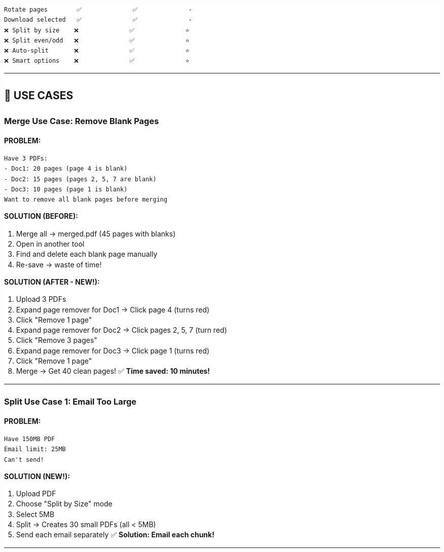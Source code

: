 ```
Rotate pages        ✅              ✅              -
Download selected   ✅              ✅              -
❌ Split by size    ❌              ✅              ⭐
❌ Split even/odd   ❌              ✅              ⭐
❌ Auto-split       ❌              ✅              ⭐
❌ Smart options    ❌              ✅              ⭐
```

---

## 🚀 USE CASES

### Merge Use Case: Remove Blank Pages

**PROBLEM:**
```
Have 3 PDFs:
- Doc1: 20 pages (page 4 is blank)
- Doc2: 15 pages (pages 2, 5, 7 are blank)
- Doc3: 10 pages (page 1 is blank)
Want to remove all blank pages before merging
```

**SOLUTION (BEFORE):**
1. Merge all → merged.pdf (45 pages with blanks)
2. Open in another tool
3. Find and delete each blank page manually
4. Re-save → waste of time!

**SOLUTION (AFTER - NEW!):**
1. Upload 3 PDFs
2. Expand page remover for Doc1 → Click page 4 (turns red)
3. Click "Remove 1 page"
4. Expand page remover for Doc2 → Click pages 2, 5, 7 (turn red)
5. Click "Remove 3 pages"
6. Expand page remover for Doc3 → Click page 1 (turns red)
7. Click "Remove 1 page"
8. Merge → Get 40 clean pages! ✅
**Time saved: 10 minutes!**

---

### Split Use Case 1: Email Too Large

**PROBLEM:**
```
Have 150MB PDF
Email limit: 25MB
Can't send!
```

**SOLUTION (NEW!):**
1. Upload PDF
2. Choose "Split by Size" mode
3. Select 5MB
4. Split → Creates 30 small PDFs (all < 5MB)
5. Send each email separately ✅
**Solution: Email each chunk!**

---